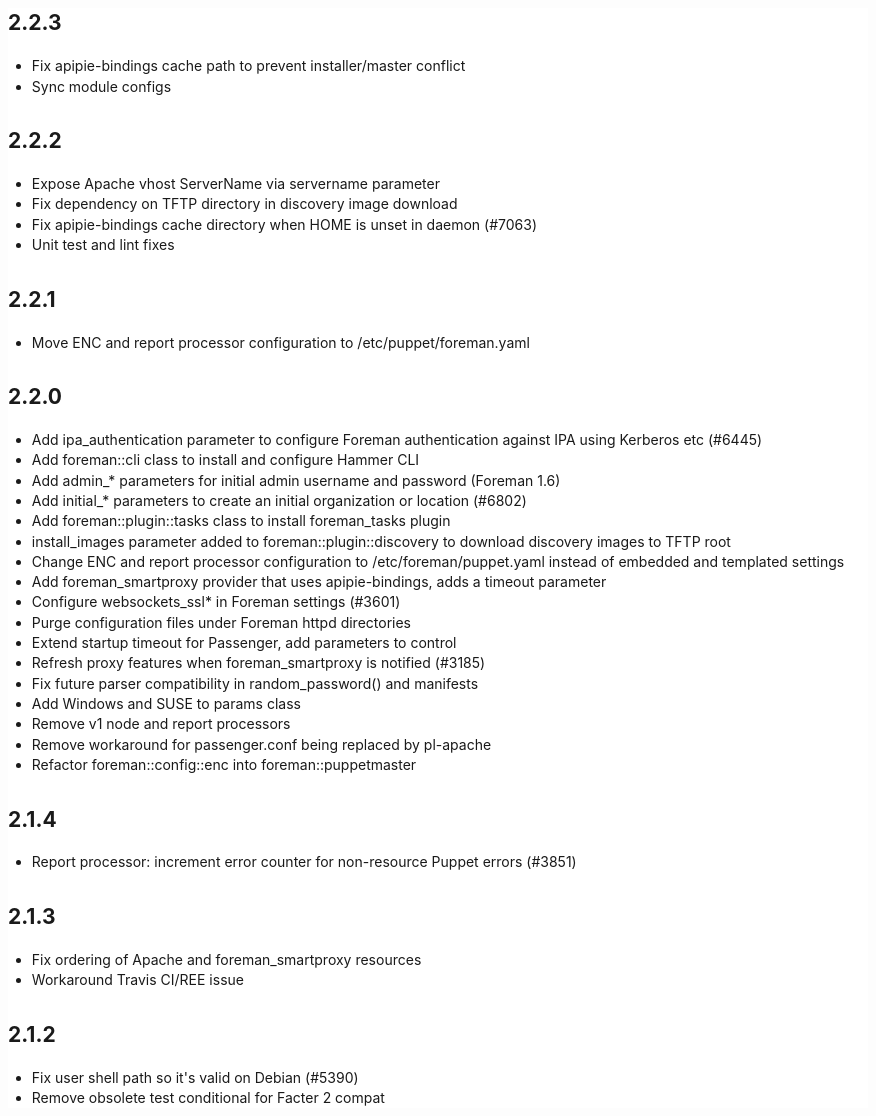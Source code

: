 ## 2.2.3
* Fix apipie-bindings cache path to prevent installer/master conflict
* Sync module configs

## 2.2.2
* Expose Apache vhost ServerName via servername parameter
* Fix dependency on TFTP directory in discovery image download
* Fix apipie-bindings cache directory when HOME is unset in daemon (#7063)
* Unit test and lint fixes

## 2.2.1
* Move ENC and report processor configuration to /etc/puppet/foreman.yaml

## 2.2.0
* Add ipa_authentication parameter to configure Foreman authentication against
  IPA using Kerberos etc (#6445)
* Add foreman::cli class to install and configure Hammer CLI
* Add admin_* parameters for initial admin username and password (Foreman 1.6)
* Add initial_* parameters to create an initial organization or location (#6802)
* Add foreman::plugin::tasks class to install foreman_tasks plugin
* install_images parameter added to foreman::plugin::discovery to download
  discovery images to TFTP root
* Change ENC and report processor configuration to /etc/foreman/puppet.yaml
  instead of embedded and templated settings
* Add foreman_smartproxy provider that uses apipie-bindings, adds a timeout
  parameter
* Configure websockets_ssl* in Foreman settings (#3601)
* Purge configuration files under Foreman httpd directories
* Extend startup timeout for Passenger, add parameters to control
* Refresh proxy features when foreman_smartproxy is notified (#3185)
* Fix future parser compatibility in random_password() and manifests
* Add Windows and SUSE to params class
* Remove v1 node and report processors
* Remove workaround for passenger.conf being replaced by pl-apache
* Refactor foreman::config::enc into foreman::puppetmaster

## 2.1.4
* Report processor: increment error counter for non-resource Puppet
  errors (#3851)

## 2.1.3
* Fix ordering of Apache and foreman_smartproxy resources
* Workaround Travis CI/REE issue

## 2.1.2
* Fix user shell path so it's valid on Debian (#5390)
* Remove obsolete test conditional for Facter 2 compat
